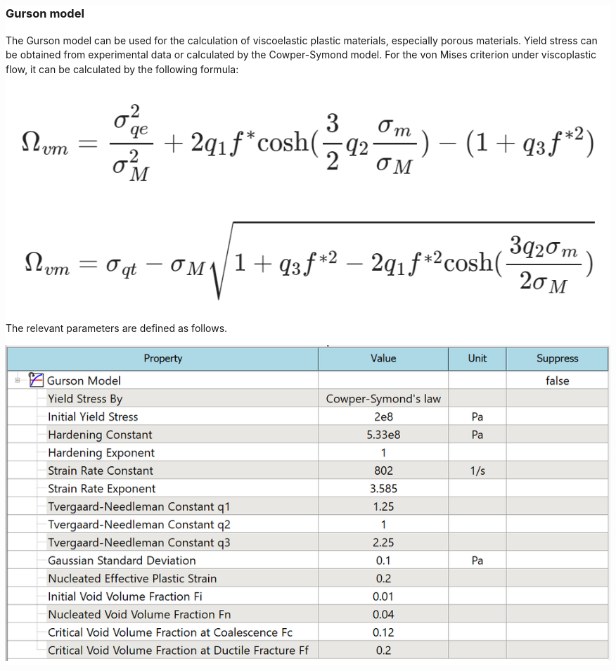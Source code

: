 ### Gurson model
The Gurson model can be used for the calculation of viscoelastic plastic materials, especially porous materials. Yield stress can be obtained from experimental data or calculated by the Cowper-Symond model. For the von Mises criterion under viscoplastic flow, it can be calculated by the following formula:
<p align="center">
  <img src="\assets\blog\20221122\welsim_mateditor_plas_gurson_d2.png" alt="welsim_mateditor_plas_gurson_d2" />
</p>
<p align="center">
  <img src="\assets\blog\20221122\welsim_mateditor_plas_gurson_d.png" alt="welsim_mateditor_plas_gurson_d" />
</p>

The relevant parameters are defined as follows.
<p align="center">
  <img src="\assets\blog\20221122\welsim_mateditor_plas_gurson.png" alt="welsim_mateditor_plas_gurson" />
</p>
